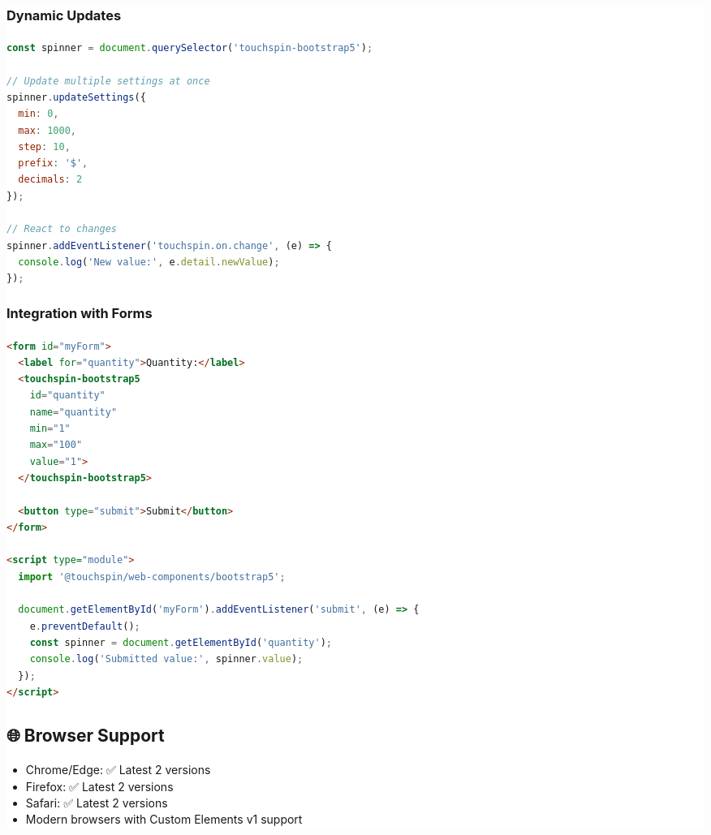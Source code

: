 ### Dynamic Updates

```javascript
const spinner = document.querySelector('touchspin-bootstrap5');

// Update multiple settings at once
spinner.updateSettings({
  min: 0,
  max: 1000,
  step: 10,
  prefix: '$',
  decimals: 2
});

// React to changes
spinner.addEventListener('touchspin.on.change', (e) => {
  console.log('New value:', e.detail.newValue);
});
```

### Integration with Forms

```html
<form id="myForm">
  <label for="quantity">Quantity:</label>
  <touchspin-bootstrap5
    id="quantity"
    name="quantity"
    min="1"
    max="100"
    value="1">
  </touchspin-bootstrap5>

  <button type="submit">Submit</button>
</form>

<script type="module">
  import '@touchspin/web-components/bootstrap5';

  document.getElementById('myForm').addEventListener('submit', (e) => {
    e.preventDefault();
    const spinner = document.getElementById('quantity');
    console.log('Submitted value:', spinner.value);
  });
</script>
```

## 🌐 Browser Support

- Chrome/Edge: ✅ Latest 2 versions
- Firefox: ✅ Latest 2 versions
- Safari: ✅ Latest 2 versions
- Modern browsers with Custom Elements v1 support
